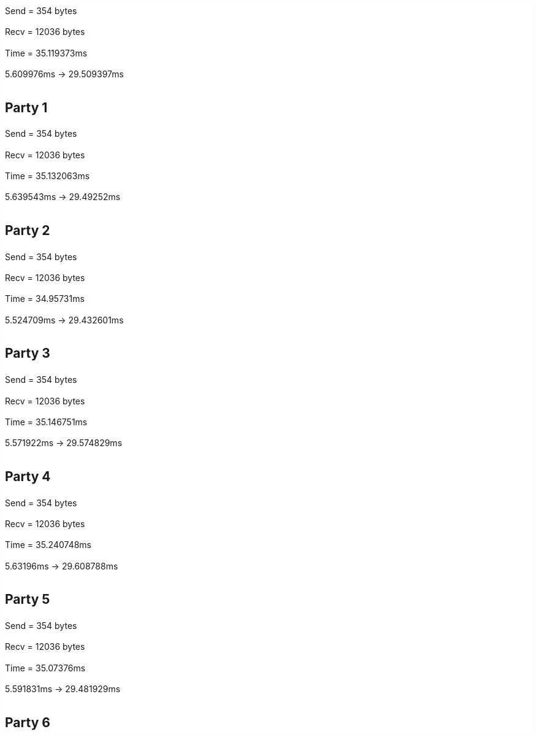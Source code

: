 Send = 354 bytes

Recv = 12036 bytes

Time = 35.119373ms

5.609976ms → 29.509397ms

## Party 1

Send = 354 bytes

Recv = 12036 bytes

Time = 35.132063ms

5.639543ms → 29.49252ms

## Party 2

Send = 354 bytes

Recv = 12036 bytes

Time = 34.95731ms

5.524709ms → 29.432601ms

## Party 3

Send = 354 bytes

Recv = 12036 bytes

Time = 35.146751ms

5.571922ms → 29.574829ms

## Party 4

Send = 354 bytes

Recv = 12036 bytes

Time = 35.240748ms

5.63196ms → 29.608788ms

## Party 5

Send = 354 bytes

Recv = 12036 bytes

Time = 35.07376ms

5.591831ms → 29.481929ms

## Party 6
